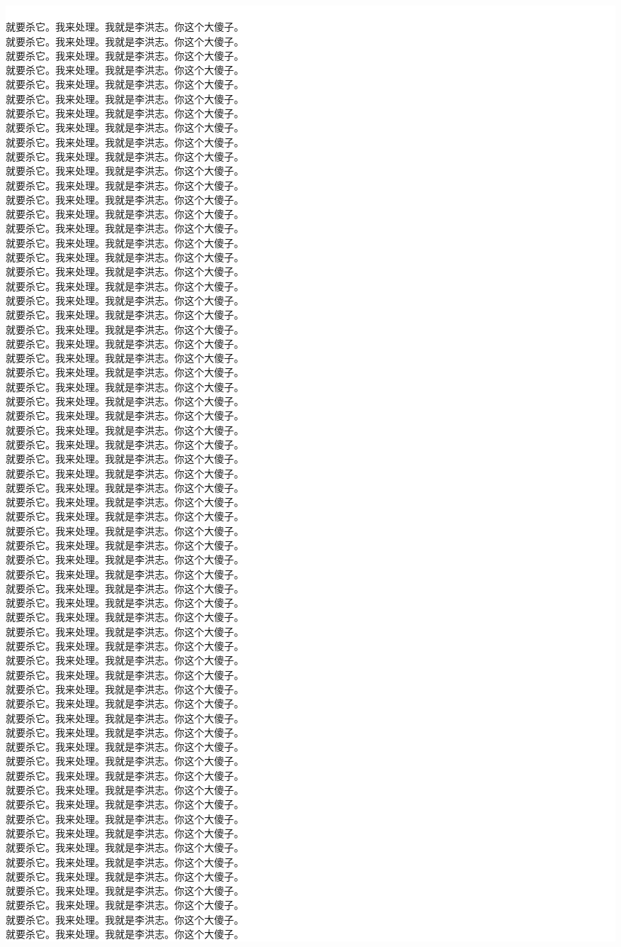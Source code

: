 <br>就要杀它。我来处理。我就是李洪志。你这个大傻子。
<br>就要杀它。我来处理。我就是李洪志。你这个大傻子。
<br>就要杀它。我来处理。我就是李洪志。你这个大傻子。
<br>就要杀它。我来处理。我就是李洪志。你这个大傻子。
<br>就要杀它。我来处理。我就是李洪志。你这个大傻子。
<br>就要杀它。我来处理。我就是李洪志。你这个大傻子。
<br>就要杀它。我来处理。我就是李洪志。你这个大傻子。
<br>就要杀它。我来处理。我就是李洪志。你这个大傻子。
<br>就要杀它。我来处理。我就是李洪志。你这个大傻子。
<br>就要杀它。我来处理。我就是李洪志。你这个大傻子。
<br>就要杀它。我来处理。我就是李洪志。你这个大傻子。
<br>就要杀它。我来处理。我就是李洪志。你这个大傻子。
<br>就要杀它。我来处理。我就是李洪志。你这个大傻子。
<br>就要杀它。我来处理。我就是李洪志。你这个大傻子。
<br>就要杀它。我来处理。我就是李洪志。你这个大傻子。
<br>就要杀它。我来处理。我就是李洪志。你这个大傻子。
<br>就要杀它。我来处理。我就是李洪志。你这个大傻子。
<br>就要杀它。我来处理。我就是李洪志。你这个大傻子。
<br>就要杀它。我来处理。我就是李洪志。你这个大傻子。
<br>就要杀它。我来处理。我就是李洪志。你这个大傻子。
<br>就要杀它。我来处理。我就是李洪志。你这个大傻子。
<br>就要杀它。我来处理。我就是李洪志。你这个大傻子。
<br>就要杀它。我来处理。我就是李洪志。你这个大傻子。
<br>就要杀它。我来处理。我就是李洪志。你这个大傻子。
<br>就要杀它。我来处理。我就是李洪志。你这个大傻子。
<br>就要杀它。我来处理。我就是李洪志。你这个大傻子。
<br>就要杀它。我来处理。我就是李洪志。你这个大傻子。
<br>就要杀它。我来处理。我就是李洪志。你这个大傻子。
<br>就要杀它。我来处理。我就是李洪志。你这个大傻子。
<br>就要杀它。我来处理。我就是李洪志。你这个大傻子。
<br>就要杀它。我来处理。我就是李洪志。你这个大傻子。
<br>就要杀它。我来处理。我就是李洪志。你这个大傻子。
<br>就要杀它。我来处理。我就是李洪志。你这个大傻子。
<br>就要杀它。我来处理。我就是李洪志。你这个大傻子。
<br>就要杀它。我来处理。我就是李洪志。你这个大傻子。
<br>就要杀它。我来处理。我就是李洪志。你这个大傻子。
<br>就要杀它。我来处理。我就是李洪志。你这个大傻子。
<br>就要杀它。我来处理。我就是李洪志。你这个大傻子。
<br>就要杀它。我来处理。我就是李洪志。你这个大傻子。
<br>就要杀它。我来处理。我就是李洪志。你这个大傻子。
<br>就要杀它。我来处理。我就是李洪志。你这个大傻子。
<br>就要杀它。我来处理。我就是李洪志。你这个大傻子。
<br>就要杀它。我来处理。我就是李洪志。你这个大傻子。
<br>就要杀它。我来处理。我就是李洪志。你这个大傻子。
<br>就要杀它。我来处理。我就是李洪志。你这个大傻子。
<br>就要杀它。我来处理。我就是李洪志。你这个大傻子。
<br>就要杀它。我来处理。我就是李洪志。你这个大傻子。
<br>就要杀它。我来处理。我就是李洪志。你这个大傻子。
<br>就要杀它。我来处理。我就是李洪志。你这个大傻子。
<br>就要杀它。我来处理。我就是李洪志。你这个大傻子。
<br>就要杀它。我来处理。我就是李洪志。你这个大傻子。
<br>就要杀它。我来处理。我就是李洪志。你这个大傻子。
<br>就要杀它。我来处理。我就是李洪志。你这个大傻子。
<br>就要杀它。我来处理。我就是李洪志。你这个大傻子。
<br>就要杀它。我来处理。我就是李洪志。你这个大傻子。
<br>就要杀它。我来处理。我就是李洪志。你这个大傻子。
<br>就要杀它。我来处理。我就是李洪志。你这个大傻子。
<br>就要杀它。我来处理。我就是李洪志。你这个大傻子。
<br>就要杀它。我来处理。我就是李洪志。你这个大傻子。
<br>就要杀它。我来处理。我就是李洪志。你这个大傻子。
<br>就要杀它。我来处理。我就是李洪志。你这个大傻子。
<br>就要杀它。我来处理。我就是李洪志。你这个大傻子。
<br>就要杀它。我来处理。我就是李洪志。你这个大傻子。
<br>就要杀它。我来处理。我就是李洪志。你这个大傻子。